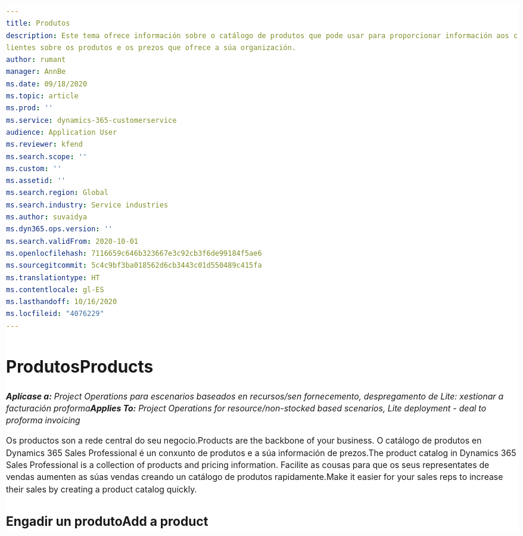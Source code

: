 ```yaml
---
title: Produtos
description: Este tema ofrece información sobre o catálogo de produtos que pode usar para proporcionar información aos clientes sobre os produtos e os prezos que ofrece a súa organización.
author: rumant
manager: AnnBe
ms.date: 09/18/2020
ms.topic: article
ms.prod: ''
ms.service: dynamics-365-customerservice
audience: Application User
ms.reviewer: kfend
ms.search.scope: ''
ms.custom: ''
ms.assetid: ''
ms.search.region: Global
ms.search.industry: Service industries
ms.author: suvaidya
ms.dyn365.ops.version: ''
ms.search.validFrom: 2020-10-01
ms.openlocfilehash: 7116659c646b323667e3c92cb3f6de99184f5ae6
ms.sourcegitcommit: 5c4c9bf3ba018562d6cb3443c01d550489c415fa
ms.translationtype: HT
ms.contentlocale: gl-ES
ms.lasthandoff: 10/16/2020
ms.locfileid: "4076229"
---
```

# <a name="products"></a><span data-ttu-id="8ec3a-103">Produtos</span><span class="sxs-lookup"><span data-stu-id="8ec3a-103">Products</span></span>

<span data-ttu-id="8ec3a-104">_**Aplícase a:** Project Operations para escenarios baseados en recursos/sen fornecemento, despregamento de Lite: xestionar a facturación proforma_</span><span class="sxs-lookup"><span data-stu-id="8ec3a-104">_**Applies To:** Project Operations for resource/non-stocked based scenarios, Lite deployment - deal to proforma invoicing_</span></span>

<span data-ttu-id="8ec3a-105">Os productos son a rede central do seu negocio.</span><span class="sxs-lookup"><span data-stu-id="8ec3a-105">Products are the backbone of your business.</span></span> <span data-ttu-id="8ec3a-106">O catálogo de produtos en Dynamics 365 Sales Professional é un conxunto de produtos e a súa información de prezos.</span><span class="sxs-lookup"><span data-stu-id="8ec3a-106">The product catalog in Dynamics 365 Sales Professional is a collection of products and pricing information.</span></span> <span data-ttu-id="8ec3a-107">Facilite as cousas para que os seus representates de vendas aumenten as súas vendas creando un catálogo de produtos rapidamente.</span><span class="sxs-lookup"><span data-stu-id="8ec3a-107">Make it easier for your sales reps to increase their sales by creating a product catalog quickly.</span></span>

## <a name="add-a-product"></a><span data-ttu-id="8ec3a-108">Engadir un produto</span><span class="sxs-lookup"><span data-stu-id="8ec3a-108">Add a product</span></span>
